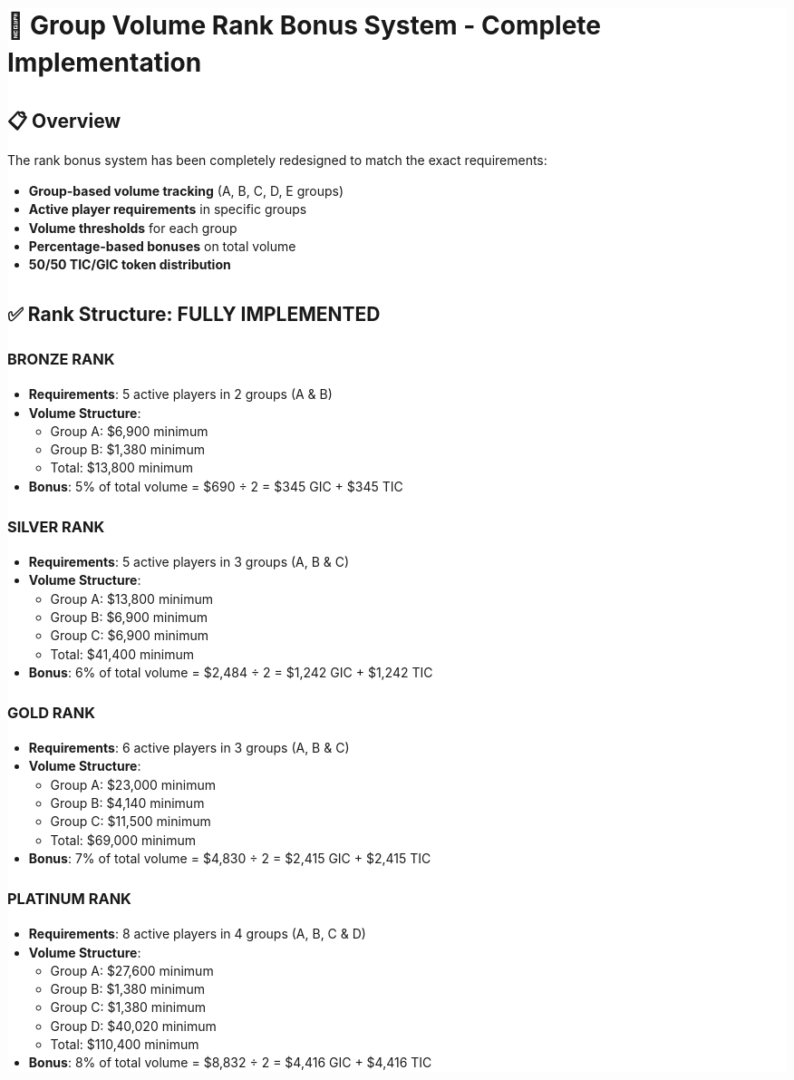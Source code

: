 # 👑 Group Volume Rank Bonus System - Complete Implementation

## 📋 Overview

The rank bonus system has been completely redesigned to match the exact requirements:
- **Group-based volume tracking** (A, B, C, D, E groups)
- **Active player requirements** in specific groups
- **Volume thresholds** for each group
- **Percentage-based bonuses** on total volume
- **50/50 TIC/GIC token distribution**

## ✅ **Rank Structure: FULLY IMPLEMENTED**

### **BRONZE RANK**
- **Requirements**: 5 active players in 2 groups (A & B)
- **Volume Structure**: 
  - Group A: $6,900 minimum
  - Group B: $1,380 minimum  
  - Total: $13,800 minimum
- **Bonus**: 5% of total volume = $690 ÷ 2 = $345 GIC + $345 TIC

### **SILVER RANK**
- **Requirements**: 5 active players in 3 groups (A, B & C)
- **Volume Structure**:
  - Group A: $13,800 minimum
  - Group B: $6,900 minimum
  - Group C: $6,900 minimum
  - Total: $41,400 minimum
- **Bonus**: 6% of total volume = $2,484 ÷ 2 = $1,242 GIC + $1,242 TIC

### **GOLD RANK**
- **Requirements**: 6 active players in 3 groups (A, B & C)
- **Volume Structure**:
  - Group A: $23,000 minimum
  - Group B: $4,140 minimum
  - Group C: $11,500 minimum
  - Total: $69,000 minimum
- **Bonus**: 7% of total volume = $4,830 ÷ 2 = $2,415 GIC + $2,415 TIC

### **PLATINUM RANK**
- **Requirements**: 8 active players in 4 groups (A, B, C & D)
- **Volume Structure**:
  - Group A: $27,600 minimum
  - Group B: $1,380 minimum
  - Group C: $1,380 minimum
  - Group D: $40,020 minimum
  - Total: $110,400 minimum
- **Bonus**: 8% of total volume = $8,832 ÷ 2 = $4,416 GIC + $4,416 TIC
